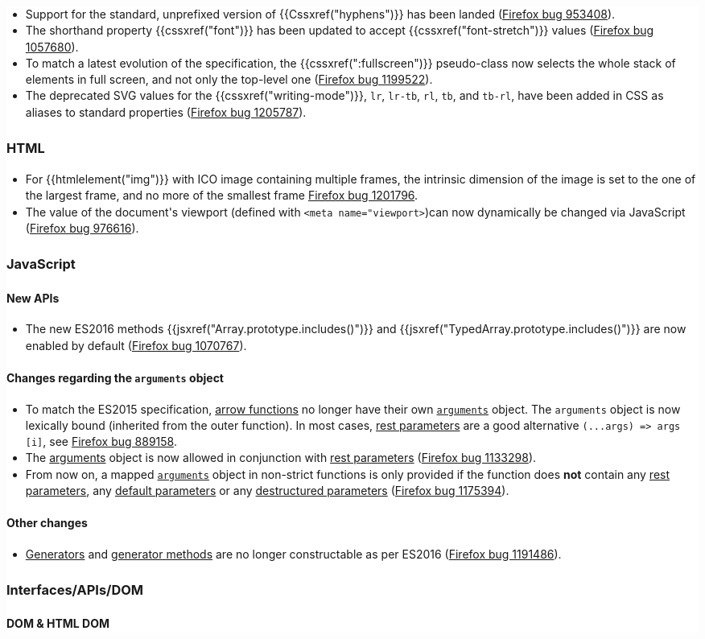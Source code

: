 - Support for the standard, unprefixed version of {{Cssxref("hyphens")}} has been landed ([Firefox bug 953408](https://bugzil.la/953408)).
- The shorthand property {{cssxref("font")}} has been updated to accept {{cssxref("font-stretch")}} values ([Firefox bug 1057680](https://bugzil.la/1057680)).
- To match a latest evolution of the specification, the {{cssxref(":fullscreen")}} pseudo-class now selects the whole stack of elements in full screen, and not only the top-level one ([Firefox bug 1199522](https://bugzil.la/1199522)).
- The deprecated SVG values for the {{cssxref("writing-mode")}}, `lr`, `lr-tb`, `rl`, `tb`, and `tb-rl`, have been added in CSS as aliases to standard properties ([Firefox bug 1205787](https://bugzil.la/1205787)).

### HTML

- For {{htmlelement("img")}} with ICO image containing multiple frames, the intrinsic dimension of the image is set to the one of the largest frame, and no more of the smallest frame [Firefox bug 1201796](https://bugzil.la/1201796).
- The value of the document's viewport (defined with `<meta name="viewport>`)can now dynamically be changed via JavaScript ([Firefox bug 976616](https://bugzil.la/976616)).

### JavaScript

#### New APIs

- The new ES2016 methods {{jsxref("Array.prototype.includes()")}} and {{jsxref("TypedArray.prototype.includes()")}} are now enabled by default ([Firefox bug 1070767](https://bugzil.la/1070767)).

#### Changes regarding the `arguments` object

- To match the ES2015 specification, [arrow functions](/en-US/docs/Web/JavaScript/Reference/Functions/Arrow_functions) no longer have their own [`arguments`](/en-US/docs/Web/JavaScript/Reference/Functions/arguments) object. The `arguments` object is now lexically bound (inherited from the outer function). In most cases, [rest parameters](/en-US/docs/Web/JavaScript/Reference/Functions/rest_parameters) are a good alternative `(...args) => args[i]`, see [Firefox bug 889158](https://bugzil.la/889158).
- The [arguments](/en-US/docs/Web/JavaScript/Reference/Functions/arguments) object is now allowed in conjunction with [rest parameters](/en-US/docs/Web/JavaScript/Reference/Functions/rest_parameters) ([Firefox bug 1133298](https://bugzil.la/1133298)).
- From now on, a mapped [`arguments`](/en-US/docs/Web/JavaScript/Reference/Functions/arguments) object in non-strict functions is only provided if the function does **not** contain any [rest parameters](/en-US/docs/Web/JavaScript/Reference/Functions/rest_parameters), any [default parameters](/en-US/docs/Web/JavaScript/Reference/Functions/Default_parameters) or any [destructured parameters](/en-US/docs/Web/JavaScript/Reference/Operators/Destructuring_assignment) ([Firefox bug 1175394](https://bugzil.la/1175394)).

#### Other changes

- [Generators](/en-US/docs/Web/JavaScript/Reference/Statements/function*) and [generator methods](/en-US/docs/Web/JavaScript/Reference/Functions/Method_definitions) are no longer constructable as per ES2016 ([Firefox bug 1191486](https://bugzil.la/1191486)).

### Interfaces/APIs/DOM

#### DOM & HTML DOM
